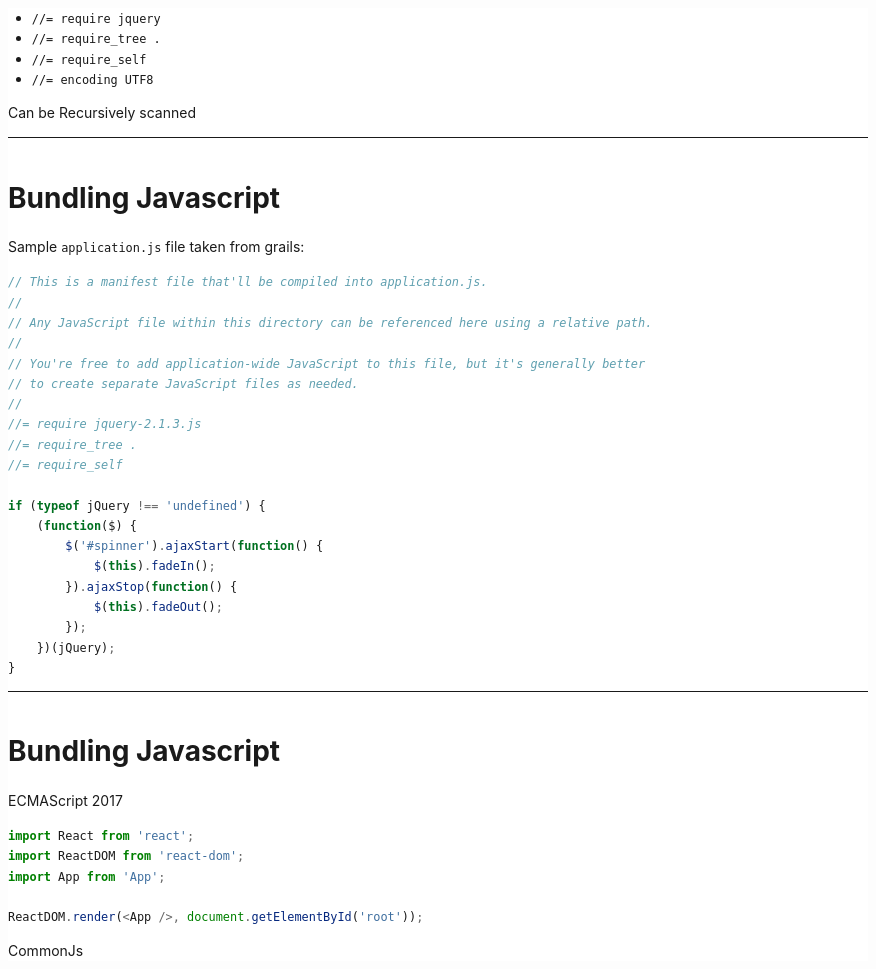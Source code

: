 * `//= require jquery`
* `//= require_tree .`
* `//= require_self`
* `//= encoding UTF8`

Can be Recursively scanned

---

# Bundling Javascript

Sample `application.js` file taken from grails: 

```javascript
// This is a manifest file that'll be compiled into application.js.
//
// Any JavaScript file within this directory can be referenced here using a relative path.
//
// You're free to add application-wide JavaScript to this file, but it's generally better 
// to create separate JavaScript files as needed.
//
//= require jquery-2.1.3.js
//= require_tree .
//= require_self

if (typeof jQuery !== 'undefined') {
    (function($) {
        $('#spinner').ajaxStart(function() {
            $(this).fadeIn();
        }).ajaxStop(function() {
            $(this).fadeOut();
        });
    })(jQuery);
}

```

---

# Bundling Javascript

ECMAScript 2017

```javascript
import React from 'react';
import ReactDOM from 'react-dom';
import App from 'App';

ReactDOM.render(<App />, document.getElementById('root'));
```

CommonJs
